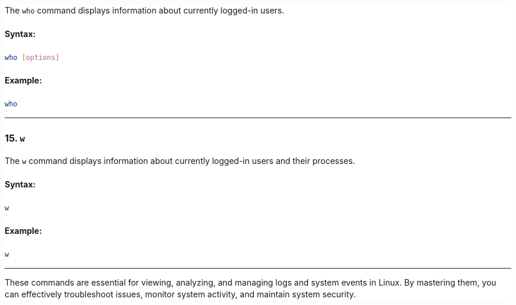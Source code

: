 The `who` command displays information about currently logged-in users.

#### Syntax:

```bash
who [options]
```

#### Example:

```bash
who
```

---

### **15. `w`**

The `w` command displays information about currently logged-in users and their processes.

#### Syntax:

```bash
w
```

#### Example:

```bash
w
```

---

These commands are essential for viewing, analyzing, and managing logs and system events in Linux. By mastering them, you can effectively troubleshoot issues, monitor system activity, and maintain system security.
